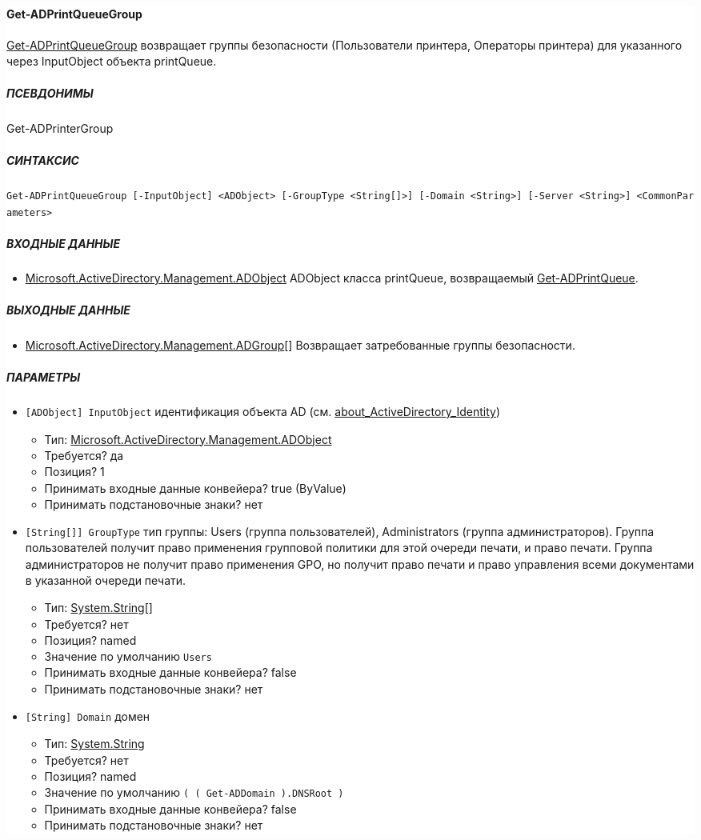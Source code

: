 #### Get-ADPrintQueueGroup

[Get-ADPrintQueueGroup][] возвращает группы безопасности
(Пользователи принтера, Операторы принтера) для указанного
через InputObject объекта printQueue.

##### ПСЕВДОНИМЫ

Get-ADPrinterGroup

##### СИНТАКСИС

	Get-ADPrintQueueGroup [-InputObject] <ADObject> [-GroupType <String[]>] [-Domain <String>] [-Server <String>] <CommonParameters>

##### ВХОДНЫЕ ДАННЫЕ

- [Microsoft.ActiveDirectory.Management.ADObject][]
ADObject класса printQueue, возвращаемый [Get-ADPrintQueue][].

##### ВЫХОДНЫЕ ДАННЫЕ

- [Microsoft.ActiveDirectory.Management.ADGroup][][]
Возвращает затребованные группы безопасности.

##### ПАРАМЕТРЫ

- `[ADObject] InputObject`
	идентификация объекта AD (см. [about_ActiveDirectory_Identity][])
	* Тип: [Microsoft.ActiveDirectory.Management.ADObject][]
	* Требуется? да
	* Позиция? 1
	* Принимать входные данные конвейера? true (ByValue)
	* Принимать подстановочные знаки? нет

- `[String[]] GroupType`
	тип группы: Users (группа пользователей), Administrators (группа администраторов).
	Группа пользователей получит право применения групповой политики для этой очереди печати, и право печати.
	Группа администраторов не получит право применения GPO, но получит право печати и право управления всеми документами
	в указанной очереди печати.
	* Тип: [System.String][][]
	* Требуется? нет
	* Позиция? named
	* Значение по умолчанию `Users`
	* Принимать входные данные конвейера? false
	* Принимать подстановочные знаки? нет

- `[String] Domain`
	домен
	* Тип: [System.String][]
	* Требуется? нет
	* Позиция? named
	* Значение по умолчанию `( ( Get-ADDomain ).DNSRoot )`
	* Принимать входные данные конвейера? false
	* Принимать подстановочные знаки? нет


[about_ActiveDirectory_Filter]: http://technet.microsoft.com/library/hh531527.aspx 
[about_ActiveDirectory_Identity]: http://technet.microsoft.com/library/hh531526.aspx 
[about_CommonParameters]: http://go.microsoft.com/fwlink/?LinkID=113216 "Describes the parameters that can be used with any cmdlet."
[Get-ADGroup]: <http://go.microsoft.com/fwlink/?linkid=219302> "Gets one or more Active Directory groups."
[Get-ADObject]: <http://go.microsoft.com/fwlink/?linkid=219298> "Gets one or more Active Directory objects."
[Get-ADPrintQueue]: <#get-adprintqueue> "Возвращает один или несколько объектов AD с классом printQueue."
[Get-ADPrintQueueGPO]: <#get-adprintqueuegpo> "Возвращает объект групповой политики, применяемой к пользователям указанного объекта printQueue."
[Get-ADPrintQueueGroup]: <#get-adprintqueuegroup> "Возвращает затребованные группы безопасности для указанного объекта printQueue."
[Get-DomainUtilsConfiguration]: <#get-domainutilsconfiguration> "Получаем объект, содержащий конфигурацию модуля для указанного домена."
[Initialize-ADPrintQueuesEnvironment]: <#initialize-adprintqueuesenvironment> "Создаёт корневой контейнер для контейнеров объектов printQueue."
[Initialize-DomainUtilsConfiguration]: <#initialize-domainutilsconfiguration> "Инициализация конфигурации модуля."
[Microsoft.ActiveDirectory.Management.ADGroup]: <http://msdn.microsoft.com/ru-ru/library/microsoft.activedirectory.management.adgroup.aspx> "ADGroup Class (Microsoft.ActiveDirectory.Management)"
[Microsoft.ActiveDirectory.Management.ADObject]: <http://msdn.microsoft.com/ru-ru/library/microsoft.activedirectory.management.adobject.aspx> "ADObject Class (Microsoft.ActiveDirectory.Management)"
[Microsoft.ActiveDirectory.Management.ADSearchScope]: <http://msdn.microsoft.com/ru-ru/library/microsoft.activedirectory.management.adsearchscope.aspx> "ADSearchScope Class (Microsoft.ActiveDirectory.Management)"
[New-ADGroup]: <http://go.microsoft.com/fwlink/?linkid=219326> "Creates an Active Directory group."
[New-ADObject]: <http://go.microsoft.com/fwlink/?linkid=219323> "Creates an Active Directory object."
[New-ADPrintQueueGPO]: <#new-adprintqueuegpo> "Создаёт групповую политику, применяемую к пользователям указанного объекта printQueue."
[New-ADPrintQueueGroup]: <#new-adprintqueuegroup> "Создаёт группы безопасности для указанного объекта printQueue."
[New-GPO]: <http://go.microsoft.com/fwlink/?linkid=216711> "Creates a new GPO."
[Remove-ADPrintQueueEnvironment]: <#remove-adprintqueueenvironment> "Удаляет группы безопасности и объект GPO для указанной очереди печати."
[System.Int32]: <http://msdn.microsoft.com/ru-ru/library/system.int32.aspx> "Int32 Class (System)"
[System.String]: <http://msdn.microsoft.com/ru-ru/library/system.string.aspx> "String Class (System)"
[Test-ADPrintQueue]: <#test-adprintqueue> "Определяет существует ли объект AD с классом printQueue с указанными фильтрами."
[Test-ADPrintQueueGPO]: <#test-adprintqueuegpo> "Проверяет наличие объекта групповой политики, применяемой к пользователям указанного объекта printQueue."
[Test-DomainUtilsConfiguration]: <#test-domainutilsconfiguration> "Проверяем наличие конфигурации модуля для указанного домена."
[Update-ADPrintQueueEnvironment]: <#update-adprintqueueenvironment> "Создаёт (при отсутствии) группы безопасности и объект GPO."
